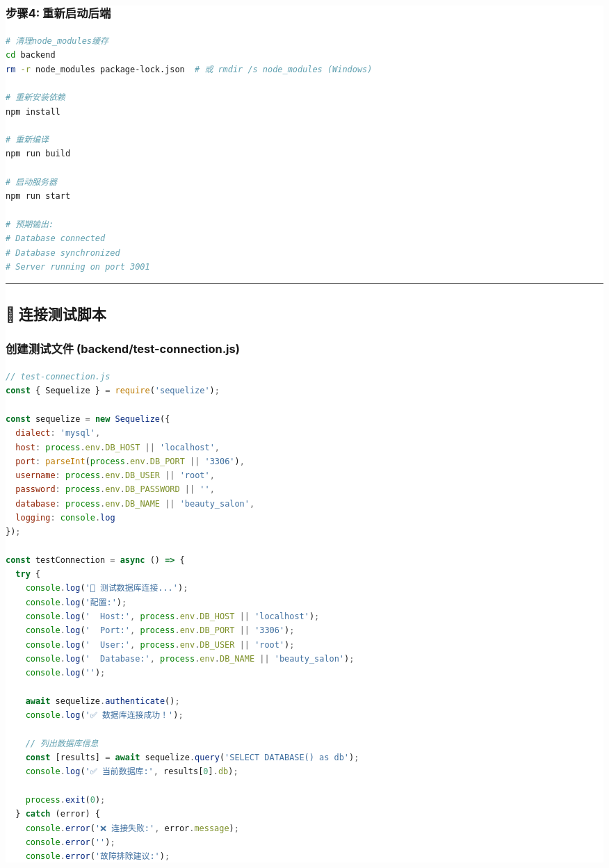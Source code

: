 ### 步骤4: 重新启动后端

```bash
# 清理node_modules缓存
cd backend
rm -r node_modules package-lock.json  # 或 rmdir /s node_modules (Windows)

# 重新安装依赖
npm install

# 重新编译
npm run build

# 启动服务器
npm run start

# 预期输出:
# Database connected
# Database synchronized
# Server running on port 3001
```

---

## 🧪 **连接测试脚本**

### 创建测试文件 (backend/test-connection.js)

```javascript
// test-connection.js
const { Sequelize } = require('sequelize');

const sequelize = new Sequelize({
  dialect: 'mysql',
  host: process.env.DB_HOST || 'localhost',
  port: parseInt(process.env.DB_PORT || '3306'),
  username: process.env.DB_USER || 'root',
  password: process.env.DB_PASSWORD || '',
  database: process.env.DB_NAME || 'beauty_salon',
  logging: console.log
});

const testConnection = async () => {
  try {
    console.log('📝 测试数据库连接...');
    console.log('配置:');
    console.log('  Host:', process.env.DB_HOST || 'localhost');
    console.log('  Port:', process.env.DB_PORT || '3306');
    console.log('  User:', process.env.DB_USER || 'root');
    console.log('  Database:', process.env.DB_NAME || 'beauty_salon');
    console.log('');
    
    await sequelize.authenticate();
    console.log('✅ 数据库连接成功！');
    
    // 列出数据库信息
    const [results] = await sequelize.query('SELECT DATABASE() as db');
    console.log('✅ 当前数据库:', results[0].db);
    
    process.exit(0);
  } catch (error) {
    console.error('❌ 连接失败:', error.message);
    console.error('');
    console.error('故障排除建议:');
```